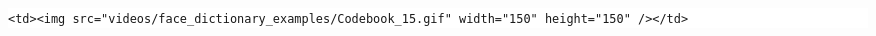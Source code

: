     <td><img src="videos/face_dictionary_examples/Codebook_15.gif" width="150" height="150" /></td>
  </tr>
  <tr>